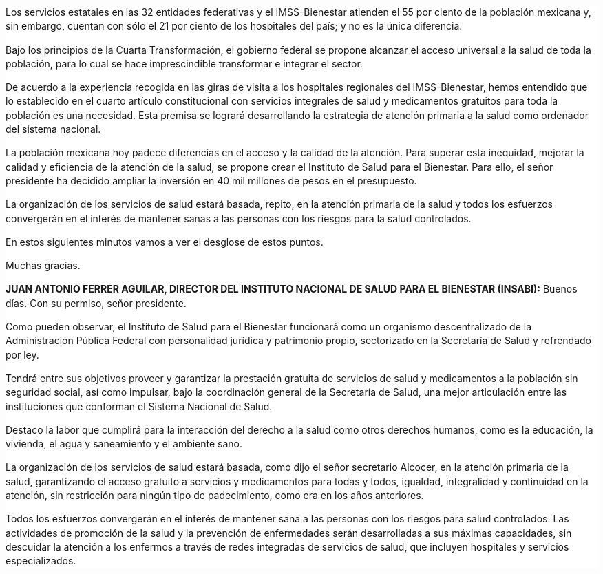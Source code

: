 Los servicios estatales en las 32 entidades federativas y el IMSS-Bienestar
atienden el 55 por ciento de la población mexicana y, sin embargo, cuentan con
sólo el 21 por ciento de los hospitales del país; y no es la única diferencia.

Bajo los principios de la Cuarta Transformación, el gobierno federal se
propone alcanzar el acceso universal a la salud de toda la población, para lo
cual se hace imprescindible transformar e integrar el sector.

De acuerdo a la experiencia recogida en las giras de visita a los hospitales
regionales del IMSS-Bienestar, hemos entendido que lo establecido en el cuarto
artículo constitucional con servicios integrales de salud y medicamentos
gratuitos para toda la población es una necesidad. Esta premisa se logrará
desarrollando la estrategia de atención primaria a la salud como ordenador del
sistema nacional.

La población mexicana hoy padece diferencias en el acceso y la calidad de la
atención. Para superar esta inequidad, mejorar la calidad y eficiencia de la
atención de la salud, se propone crear el Instituto de Salud para el
Bienestar. Para ello, el señor presidente ha decidido ampliar la inversión en
40 mil millones de pesos en el presupuesto.

La organización de los servicios de salud estará basada, repito, en la
atención primaria de la salud y todos los esfuerzos convergerán en el interés
de mantener sanas a las personas con los riesgos para la salud controlados.

En estos siguientes minutos vamos a ver el desglose de estos puntos.

Muchas gracias.

**JUAN ANTONIO FERRER AGUILAR, DIRECTOR DEL INSTITUTO NACIONAL DE SALUD PARA
EL BIENESTAR (INSABI):** Buenos días. Con su permiso, señor presidente.

Como pueden observar, el Instituto de Salud para el Bienestar funcionará como
un organismo descentralizado de la Administración Pública Federal con
personalidad jurídica y patrimonio propio, sectorizado en la Secretaría de
Salud y refrendado por ley.

Tendrá entre sus objetivos proveer y garantizar la prestación gratuita de
servicios de salud y medicamentos a la población sin seguridad social, así
como impulsar, bajo la coordinación general de la Secretaría de Salud, una
mejor articulación entre las instituciones que conforman el Sistema Nacional
de Salud.

Destaco la labor que cumplirá para la interacción del derecho a la salud como
otros derechos humanos, como es la educación, la vivienda, el agua y
saneamiento y el ambiente sano.

La organización de los servicios de salud estará basada, como dijo el señor
secretario Alcocer, en la atención primaria de la salud, garantizando el
acceso gratuito a servicios y medicamentos para todas y todos, igualdad,
integralidad y continuidad en la atención, sin restricción para ningún tipo de
padecimiento, como era en los años anteriores.

Todos los esfuerzos convergerán en el interés de mantener sana a las personas
con los riesgos para salud controlados. Las actividades de promoción de la
salud y la prevención de enfermedades serán desarrolladas a sus máximas
capacidades, sin descuidar la atención a los enfermos a través de redes
integradas de servicios de salud, que incluyen hospitales y servicios
especializados.
